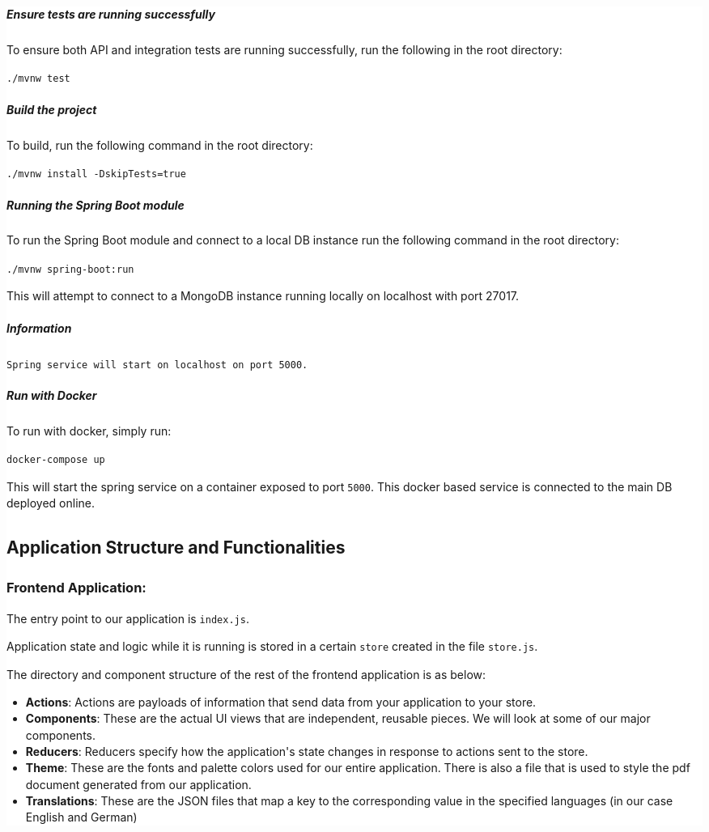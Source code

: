 ##### Ensure tests are running successfully

To ensure both API and integration tests are running successfully, run the following in the root directory:

```
./mvnw test
```

##### Build the project

To build, run the following command in the root directory:

```
./mvnw install -DskipTests=true
```

##### Running the Spring Boot module

To run the Spring Boot module and connect to a local DB instance run the following command in the root directory:

```
./mvnw spring-boot:run
```

This will attempt to connect to a MongoDB instance running locally on localhost with port 27017.

##### Information

```
Spring service will start on localhost on port 5000.
```

##### Run with Docker

To run with docker, simply run:

```
docker-compose up
```

This will start the spring service on a container exposed to port `5000`. This docker based service is connected to the main DB deployed online.

## Application Structure and Functionalities

### Frontend Application:

The entry point to our application is `index.js`.

Application state and logic while it is running is stored in a certain `store` created in the file `store.js`.

The directory and component structure of the rest of the frontend application is as below:

- **Actions**: Actions are payloads of information that send data from your application to your store.
- **Components**: These are the actual UI views that are independent, reusable pieces. We will look at some of our major components.
- **Reducers**: Reducers specify how the application's state changes in response to actions sent to the store.
- **Theme**: These are the fonts and palette colors used for our entire application. There is also a file that is used to style the pdf document generated from our application.
- **Translations**: These are the JSON files that map a key to the corresponding value in the specified languages (in our case English and German)
